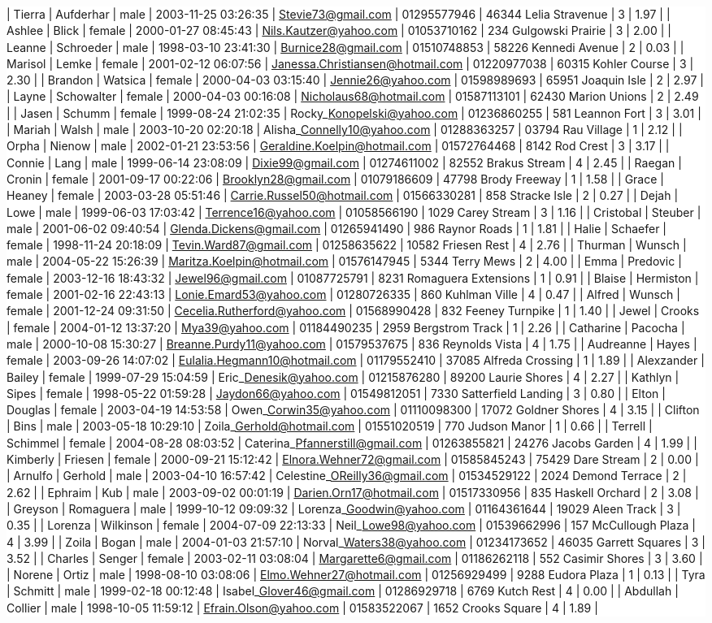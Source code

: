 | Tierra | Aufderhar | male | 2003-11-25 03:26:35 | Stevie73@gmail.com | 01295577946 | 46344 Lelia Stravenue | 3 | 1.97 |
| Ashlee | Blick | female | 2000-01-27 08:45:43 | Nils.Kautzer@yahoo.com | 01053710162 | 234 Gulgowski Prairie | 3 | 2.00 |
| Leanne | Schroeder | male | 1998-03-10 23:41:30 | Burnice28@gmail.com | 01510748853 | 58226 Kennedi Avenue | 2 | 0.03 |
| Marisol | Lemke | female | 2001-02-12 06:07:56 | Janessa.Christiansen@hotmail.com | 01220977038 | 60315 Kohler Course | 3 | 2.30 |
| Brandon | Watsica | female | 2000-04-03 03:15:40 | Jennie26@yahoo.com | 01598989693 | 65951 Joaquin Isle | 2 | 2.97 |
| Layne | Schowalter | female | 2000-04-03 00:16:08 | Nicholaus68@hotmail.com | 01587113101 | 62430 Marion Unions | 2 | 2.49 |
| Jasen | Schumm | female | 1999-08-24 21:02:35 | Rocky\_Konopelski@yahoo.com | 01236860255 | 581 Leannon Fort | 3 | 3.01 |
| Mariah | Walsh | male | 2003-10-20 02:20:18 | Alisha\_Connelly10@yahoo.com | 01288363257 | 03794 Rau Village | 1 | 2.12 |
| Orpha | Nienow | male | 2002-01-21 23:53:56 | Geraldine.Koelpin@hotmail.com | 01572764468 | 8142 Rod Crest | 3 | 3.17 |
| Connie | Lang | male | 1999-06-14 23:08:09 | Dixie99@gmail.com | 01274611002 | 82552 Brakus Stream | 4 | 2.45 |
| Raegan | Cronin | female | 2001-09-17 00:22:06 | Brooklyn28@gmail.com | 01079186609 | 47798 Brody Freeway | 1 | 1.58 |
| Grace | Heaney | female | 2003-03-28 05:51:46 | Carrie.Russel50@hotmail.com | 01566330281 | 858 Stracke Isle | 2 | 0.27 |
| Dejah | Lowe | male | 1999-06-03 17:03:42 | Terrence16@yahoo.com | 01058566190 | 1029 Carey Stream | 3 | 1.16 |
| Cristobal | Steuber | male | 2001-06-02 09:40:54 | Glenda.Dickens@gmail.com | 01265941490 | 986 Raynor Roads | 1 | 1.81 |
| Halie | Schaefer | female | 1998-11-24 20:18:09 | Tevin.Ward87@gmail.com | 01258635622 | 10582 Friesen Rest | 4 | 2.76 |
| Thurman | Wunsch | male | 2004-05-22 15:26:39 | Maritza.Koelpin@hotmail.com | 01576147945 | 5344 Terry Mews | 2 | 4.00 |
| Emma | Predovic | female | 2003-12-16 18:43:32 | Jewel96@gmail.com | 01087725791 | 8231 Romaguera Extensions | 1 | 0.91 |
| Blaise | Hermiston | female | 2001-02-16 22:43:13 | Lonie.Emard53@yahoo.com | 01280726335 | 860 Kuhlman Ville | 4 | 0.47 |
| Alfred | Wunsch | female | 2001-12-24 09:31:50 | Cecelia.Rutherford@yahoo.com | 01568990428 | 832 Feeney Turnpike | 1 | 1.40 |
| Jewel | Crooks | female | 2004-01-12 13:37:20 | Mya39@yahoo.com | 01184490235 | 2959 Bergstrom Track | 1 | 2.26 |
| Catharine | Pacocha | male | 2000-10-08 15:30:27 | Breanne.Purdy11@yahoo.com | 01579537675 | 836 Reynolds Vista | 4 | 1.75 |
| Audreanne | Hayes | female | 2003-09-26 14:07:02 | Eulalia.Hegmann10@hotmail.com | 01179552410 | 37085 Alfreda Crossing | 1 | 1.89 |
| Alexzander | Bailey | female | 1999-07-29 15:04:59 | Eric\_Denesik@yahoo.com | 01215876280 | 89200 Laurie Shores | 4 | 2.27 |
| Kathlyn | Sipes | female | 1998-05-22 01:59:28 | Jaydon66@yahoo.com | 01549812051 | 7330 Satterfield Landing | 3 | 0.80 |
| Elton | Douglas | female | 2003-04-19 14:53:58 | Owen\_Corwin35@yahoo.com | 01110098300 | 17072 Goldner Shores | 4 | 3.15 |
| Clifton | Bins | male | 2003-05-18 10:29:10 | Zoila\_Gerhold@hotmail.com | 01551020519 | 770 Judson Manor | 1 | 0.66 |
| Terrell | Schimmel | female | 2004-08-28 08:03:52 | Caterina\_Pfannerstill@gmail.com | 01263855821 | 24276 Jacobs Garden | 4 | 1.99 |
| Kimberly | Friesen | female | 2000-09-21 15:12:42 | Elnora.Wehner72@gmail.com | 01585845243 | 75429 Dare Stream | 2 | 0.00 |
| Arnulfo | Gerhold | male | 2003-04-10 16:57:42 | Celestine\_OReilly36@gmail.com | 01534529122 | 2024 Demond Terrace | 2 | 2.62 |
| Ephraim | Kub | male | 2003-09-02 00:01:19 | Darien.Orn17@hotmail.com | 01517330956 | 835 Haskell Orchard | 2 | 3.08 |
| Greyson | Romaguera | male | 1999-10-12 09:09:32 | Lorenza\_Goodwin@yahoo.com | 01164361644 | 19029 Aleen Track | 3 | 0.35 |
| Lorenza | Wilkinson | female | 2004-07-09 22:13:33 | Neil\_Lowe98@yahoo.com | 01539662996 | 157 McCullough Plaza | 4 | 3.99 |
| Zoila | Bogan | male | 2004-01-03 21:57:10 | Norval\_Waters38@yahoo.com | 01234173652 | 46035 Garrett Squares | 3 | 3.52 |
| Charles | Senger | female | 2003-02-11 03:08:04 | Margarette6@gmail.com | 01186262118 | 552 Casimir Shores | 3 | 3.60 |
| Norene | Ortiz | male | 1998-08-10 03:08:06 | Elmo.Wehner27@hotmail.com | 01256929499 | 9288 Eudora Plaza | 1 | 0.13 |
| Tyra | Schmitt | male | 1999-02-18 00:12:48 | Isabel\_Glover46@gmail.com | 01286929718 | 6769 Kutch Rest | 4 | 0.00 |
| Abdullah | Collier | male | 1998-10-05 11:59:12 | Efrain.Olson@yahoo.com | 01583522067 | 1652 Crooks Square | 4 | 1.89 |